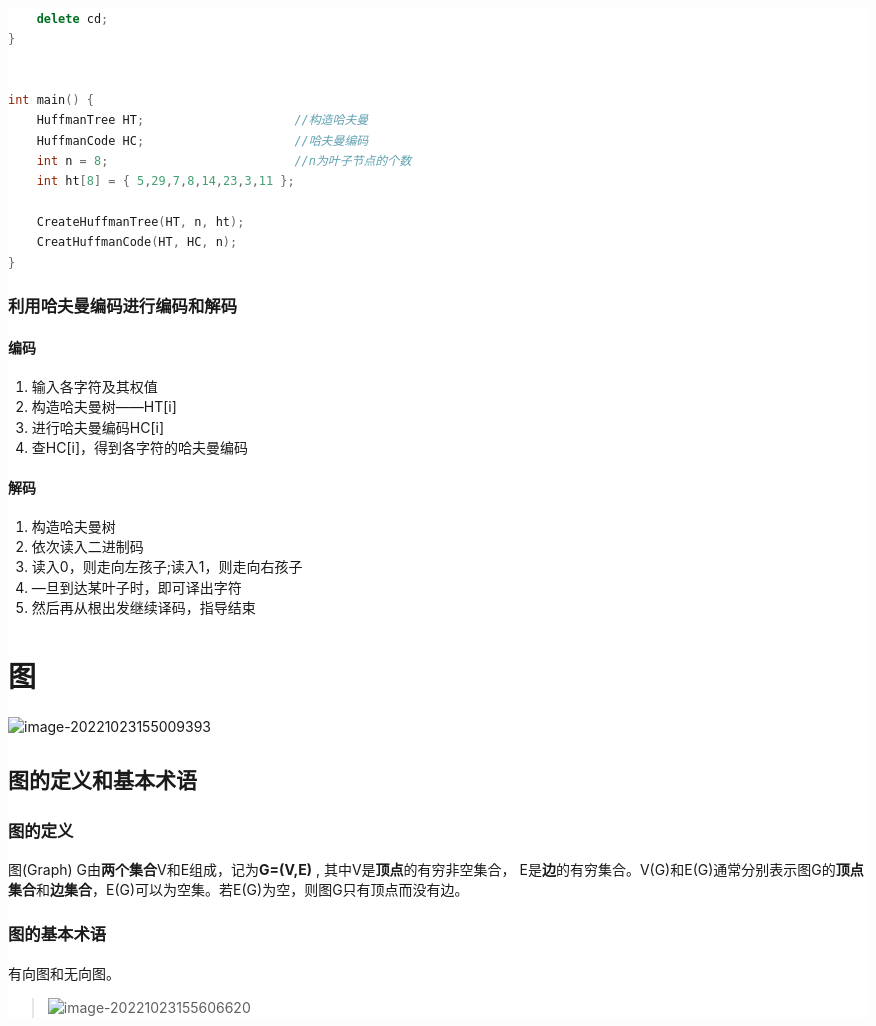 ```cpp
    delete cd;
}


int main() {
    HuffmanTree HT;						//构造哈夫曼
    HuffmanCode HC;						//哈夫曼编码
    int n = 8;							//n为叶子节点的个数
    int ht[8] = { 5,29,7,8,14,23,3,11 };

    CreateHuffmanTree(HT, n, ht);
    CreatHuffmanCode(HT, HC, n);
}
```

### 利用哈夫曼编码进行编码和解码

#### 编码

1. 输入各字符及其权值
2. 构造哈夫曼树——HT[i]
3. 进行哈夫曼编码HC[i]
4. 查HC[i]，得到各字符的哈夫曼编码

#### 解码

1. 构造哈夫曼树
2. 依次读入二进制码
3. 读入0，则走向左孩子;读入1，则走向右孩子
4. —旦到达某叶子时，即可译出字符
5. 然后再从根出发继续译码，指导结束

# 图

![image-20221023155009393](https://raw.githubusercontent.com/Xiaobaicai350/picBed/master/xiaobaicai/image-20221023155009393.png)

## 图的定义和基本术语

### 图的定义

图(Graph) G由**两个集合**V和E组成，记为**G=(V,E)** , 其中V是**顶点**的有穷非空集合， E是**边**的有穷集合。V(G)和E(G)通常分别表示图G的**顶点集合**和**边集合**，E(G)可以为空集。若E(G)为空，则图G只有顶点而没有边。

### 图的基本术语

有向图和无向图。

>![image-20221023155606620](https://raw.githubusercontent.com/Xiaobaicai350/picBed/master/xiaobaicai/image-20221023155606620.png)

